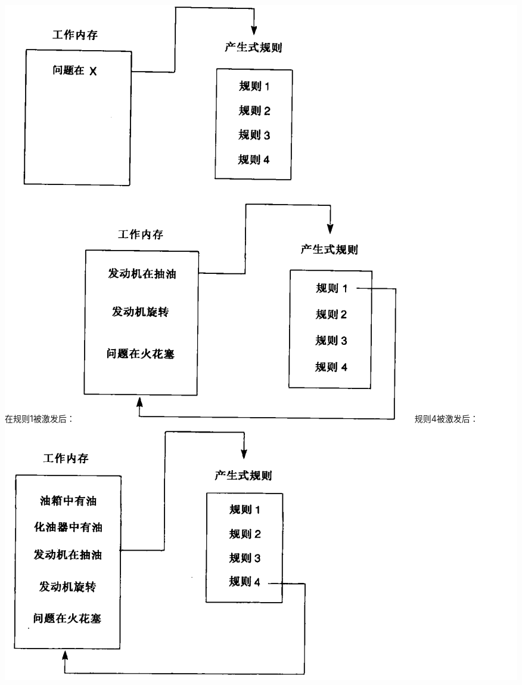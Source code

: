 ![1670665196083](image/第8章求解问题的强方法/1670665196083.png)

在规则1被激发后：![1670665219806](image/第8章求解问题的强方法/1670665219806.png)
规则4被激发后：![1670665243807](image/第8章求解问题的强方法/1670665243807.png)
